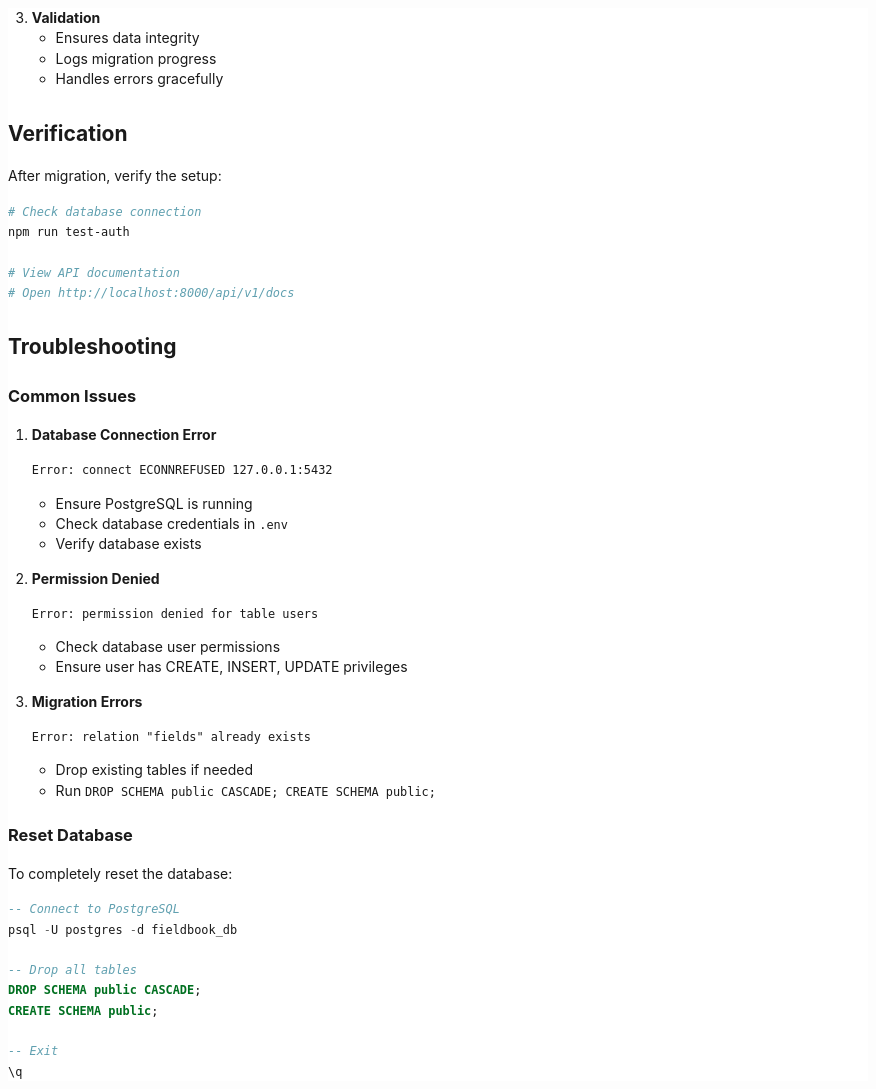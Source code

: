 3. **Validation**
   - Ensures data integrity
   - Logs migration progress
   - Handles errors gracefully

## Verification

After migration, verify the setup:

```bash
# Check database connection
npm run test-auth

# View API documentation
# Open http://localhost:8000/api/v1/docs
```

## Troubleshooting

### Common Issues

1. **Database Connection Error**

   ```
   Error: connect ECONNREFUSED 127.0.0.1:5432
   ```

   - Ensure PostgreSQL is running
   - Check database credentials in `.env`
   - Verify database exists

2. **Permission Denied**

   ```
   Error: permission denied for table users
   ```

   - Check database user permissions
   - Ensure user has CREATE, INSERT, UPDATE privileges

3. **Migration Errors**
   ```
   Error: relation "fields" already exists
   ```

   - Drop existing tables if needed
   - Run `DROP SCHEMA public CASCADE; CREATE SCHEMA public;`

### Reset Database

To completely reset the database:

```sql
-- Connect to PostgreSQL
psql -U postgres -d fieldbook_db

-- Drop all tables
DROP SCHEMA public CASCADE;
CREATE SCHEMA public;

-- Exit
\q
```
